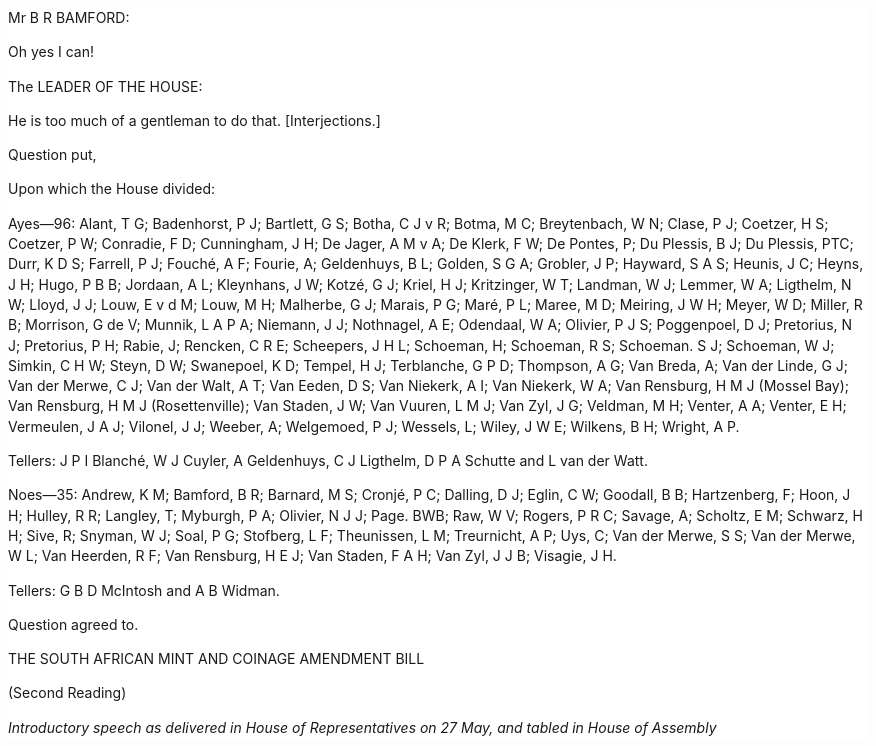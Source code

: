 </speech>

<speech by="#bamford">

<from>Mr <person refersTo="hansard_za">B R BAMFORD</person>:</from>

<p>Oh yes I can!</p>

</speech>

<speech by="#leader_of_the_house">

<from>The <person refersTo="hansard_za">LEADER OF THE HOUSE</person>:</from>

<p>He is too much of a gentleman to do that. [Interjections.]</p>

<p>Question put,</p>

</speech>

<p>Upon which the House divided:</p>

<p>Ayes&#x2014;96: Alant, T G; Badenhorst, P J; Bartlett, G S; Botha, C J v R; Botma, M C; Breytenbach, W N; Clase, P J; Coetzer, H S; Coetzer, P W; Conradie, F D; Cunningham, J H; De Jager, A M v A; De Klerk, F W; De Pontes, P; Du Plessis, B J; Du Plessis, PTC; Durr, K D S; Farrell, P J; Fouch&#x00E9;, A F; Fourie, A; Geldenhuys, B L; Golden, S G A; Grobler, J P; Hayward, S A S; Heunis, J C; Heyns, J H; Hugo, P B B; Jordaan, A L; Kleynhans, J W; Kotz&#x00E9;, G J; Kriel, H J; Kritzinger, W T; Landman, W J; Lemmer, W A; Ligthelm, N W; Lloyd, J J; Louw, E v d M; Louw, M H; Malherbe, G J; Marais, P G; Mar&#x00E9;, P L; Maree, M D; Meiring, J W H; Meyer, W D; Miller, R B; Morrison, G de V; Munnik, L A P A; Niemann, J J; Nothnagel, A E; Odendaal, W A; Olivier, P J S; Poggenpoel, D J; Pretorius, N J; Pretorius, P H; Rabie, J; Rencken, C R E; Scheepers, J H L; Schoeman, H; Schoeman, R S; Schoeman. S J; Schoeman, W J; Simkin, C H <span class="col_11067-11068" refersTo="page_0887"/>W; Steyn, D W; Swanepoel, K D; Tempel, H J; Terblanche, G P D; Thompson, A G; Van Breda, A; Van der Linde, G J; Van der Merwe, C J; Van der Walt, A T; Van Eeden, D S; Van Niekerk, A I; Van Niekerk, W A; Van Rensburg, H M J (Mossel Bay); Van Rensburg, H M J (Rosettenville); Van Staden, J W; Van Vuuren, L M J; Van Zyl, J G; Veldman, M H; Venter, A A; Venter, E H; Vermeulen, J A J; Vilonel, J J; Weeber, A; Welgemoed, P J; Wessels, L; Wiley, J W E; Wilkens, B H; Wright, A P.</p>

<p>Tellers: J P I Blanch&#x00E9;, W J Cuyler, A Geldenhuys, C J Ligthelm, D P A Schutte and L van der Watt.</p>

<p>Noes&#x2014;35: Andrew, K M; Bamford, B R; Barnard, M S; Cronj&#x00E9;, P C; Dalling, D J; Eglin, C W; Goodall, B B; Hartzenberg, F; Hoon, J H; Hulley, R R; Langley, T; Myburgh, P A; Olivier, N J J; Page. BWB; Raw, W V; Rogers, P R C; Savage, A; Scholtz, E M; Schwarz, H H; Sive, R; Snyman, W J; Soal, P G; Stofberg, L F; Theunissen, L M; Treurnicht, A P; Uys, C; Van der Merwe, S S; Van der Merwe, W L; Van Heerden, R F; Van Rensburg, H E J; Van Staden, F A H; Van Zyl, J J B; Visagie, J H.</p>

<p>Tellers: G B D McIntosh and A B Widman.</p>

<p>Question agreed to.</p>

</debateSection>

<debateSection name="#the_south_african_mint_and_coinage_amendment_bill">

<heading>THE SOUTH AFRICAN MINT AND COINAGE AMENDMENT BILL</heading>

<summary>(Second Reading)</summary>

<p><i>Introductory speech as delivered in House of Representatives on 27 May, and tabled in House of Assembly</i></p>
